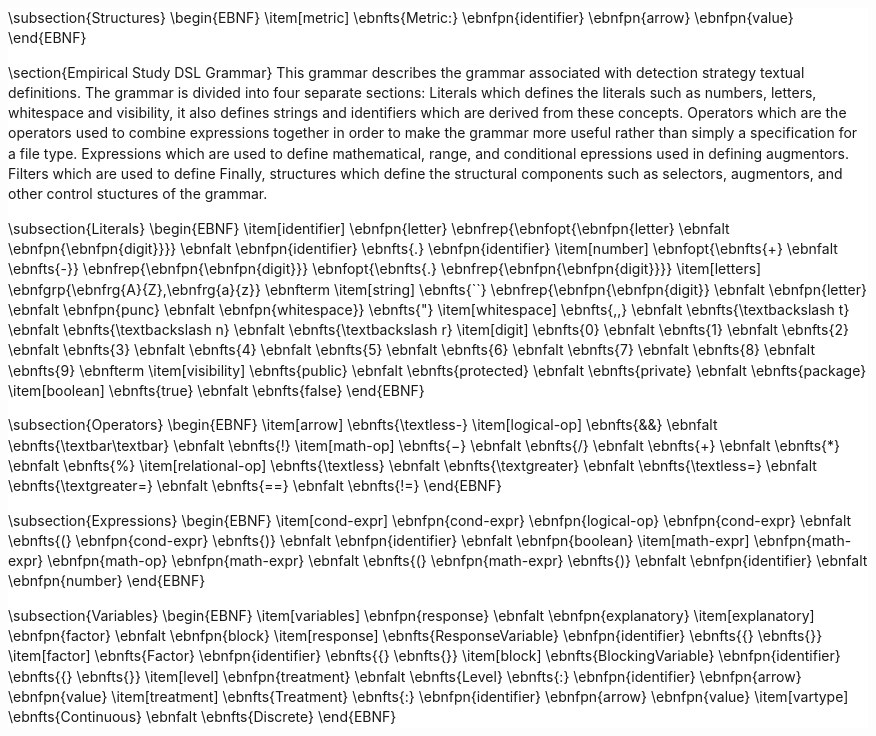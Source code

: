 \subsection{Structures}
\begin{EBNF} 
 \item[metric] \ebnfts{Metric:} \ebnfpn{identifier} \ebnfpn{arrow} \ebnfpn{value}
\end{EBNF}

\section{Empirical Study DSL Grammar}
This grammar describes the grammar associated with detection strategy textual definitions. The grammar is divided into four separate sections: Literals which defines the literals such as numbers, letters, whitespace and visibility, it also defines strings and identifiers which are derived from these concepts. Operators which are the operators used to combine expressions together in order to make the grammar more useful rather than simply a specification for a file type. Expressions which are used to define mathematical, range, and conditional epressions used in defining augmentors. Filters which are used to define Finally, structures which define the structural components such as selectors, augmentors, and other control stuctures of the grammar.

\subsection{Literals}
\begin{EBNF}
 \item[identifier] \ebnfpn{letter} \ebnfrep{\ebnfopt{\ebnfpn{letter} \ebnfalt \ebnfpn{\ebnfpn{digit}}}} \ebnfalt \ebnfpn{identifier} \ebnfts{.} \ebnfpn{identifier}
 \item[number] \ebnfopt{\ebnfts{+} \ebnfalt \ebnfts{-}} \ebnfrep{\ebnfpn{\ebnfpn{digit}}} \ebnfopt{\ebnfts{.} \ebnfrep{\ebnfpn{\ebnfpn{digit}}}}
 \item[letters] \ebnfgrp{\ebnfrg{A}{Z},\ebnfrg{a}{z}} \ebnfterm
 \item[string] \ebnfts{``} \ebnfrep{\ebnfpn{\ebnfpn{digit}} \ebnfalt \ebnfpn{letter} \ebnfalt \ebnfpn{punc} \ebnfalt \ebnfpn{whitespace}} \ebnfts{"}
 \item[whitespace] \ebnfts{\,\,} \ebnfalt \ebnfts{\textbackslash t} \ebnfalt \ebnfts{\textbackslash n} \ebnfalt \ebnfts{\textbackslash r}
 \item[digit] \ebnfts{0} \ebnfalt \ebnfts{1} \ebnfalt \ebnfts{2} \ebnfalt \ebnfts{3} \ebnfalt \ebnfts{4} \ebnfalt \ebnfts{5} \ebnfalt \ebnfts{6} \ebnfalt \ebnfts{7} \ebnfalt \ebnfts{8} \ebnfalt \ebnfts{9} \ebnfterm
 \item[visibility] \ebnfts{public} \ebnfalt \ebnfts{protected} \ebnfalt \ebnfts{private} \ebnfalt \ebnfts{package}
 \item[boolean] \ebnfts{true} \ebnfalt \ebnfts{false}
\end{EBNF}

\subsection{Operators}
\begin{EBNF}
 \item[arrow] \ebnfts{\textless-}
 \item[logical-op] \ebnfts{\&\&} \ebnfalt \ebnfts{\textbar\textbar} \ebnfalt \ebnfts{!}
 \item[math-op] \ebnfts{$-$} \ebnfalt \ebnfts{$/$} \ebnfalt \ebnfts{$+$} \ebnfalt \ebnfts{$*$} \ebnfalt \ebnfts{$\%$}
 \item[relational-op] \ebnfts{\textless} \ebnfalt \ebnfts{\textgreater} \ebnfalt \ebnfts{\textless=} \ebnfalt \ebnfts{\textgreater=} \ebnfalt \ebnfts{==} \ebnfalt \ebnfts{!=}
\end{EBNF}

\subsection{Expressions}
\begin{EBNF}
 \item[cond-expr] \ebnfpn{cond-expr} \ebnfpn{logical-op} \ebnfpn{cond-expr} \ebnfalt \ebnfts{(} \ebnfpn{cond-expr} \ebnfts{)} \ebnfalt \ebnfpn{identifier} \ebnfalt \ebnfpn{boolean}
 \item[math-expr] \ebnfpn{math-expr} \ebnfpn{math-op} \ebnfpn{math-expr} \ebnfalt \ebnfts{(} \ebnfpn{math-expr} \ebnfts{)} \ebnfalt \ebnfpn{identifier} \ebnfalt \ebnfpn{number}
\end{EBNF}

\subsection{Variables}
\begin{EBNF} 
 \item[variables] \ebnfpn{response} \ebnfalt \ebnfpn{explanatory}
 \item[explanatory] \ebnfpn{factor} \ebnfalt \ebnfpn{block}
 \item[response] \ebnfts{ResponseVariable} \ebnfpn{identifier} \ebnfts{\{} \ebnfts{\}}
 \item[factor] \ebnfts{Factor} \ebnfpn{identifier} \ebnfts{\{} \ebnfts{\}}
 \item[block] \ebnfts{BlockingVariable} \ebnfpn{identifier} \ebnfts{\{} \ebnfts{\}}
 \item[level] \ebnfpn{treatment} \ebnfalt \ebnfts{Level} \ebnfts{:} \ebnfpn{identifier} \ebnfpn{arrow} \ebnfpn{value}
 \item[treatment] \ebnfts{Treatment} \ebnfts{:} \ebnfpn{identifier} \ebnfpn{arrow} \ebnfpn{value}
 \item[vartype] \ebnfts{Continuous} \ebnfalt \ebnfts{Discrete}
\end{EBNF}
